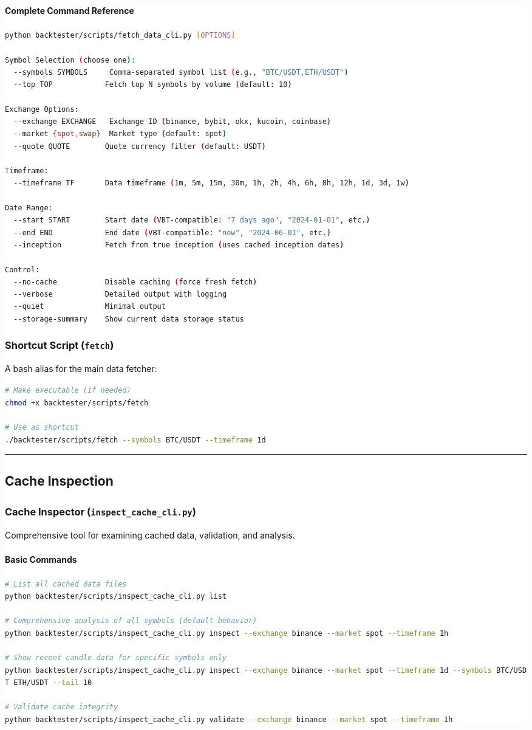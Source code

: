 #### Complete Command Reference

```bash
python backtester/scripts/fetch_data_cli.py [OPTIONS]

Symbol Selection (choose one):
  --symbols SYMBOLS     Comma-separated symbol list (e.g., "BTC/USDT,ETH/USDT")
  --top TOP            Fetch top N symbols by volume (default: 10)

Exchange Options:
  --exchange EXCHANGE   Exchange ID (binance, bybit, okx, kucoin, coinbase)
  --market {spot,swap}  Market type (default: spot)
  --quote QUOTE        Quote currency filter (default: USDT)

Timeframe:
  --timeframe TF       Data timeframe (1m, 5m, 15m, 30m, 1h, 2h, 4h, 6h, 8h, 12h, 1d, 3d, 1w)

Date Range:
  --start START        Start date (VBT-compatible: "7 days ago", "2024-01-01", etc.)
  --end END            End date (VBT-compatible: "now", "2024-06-01", etc.)
  --inception          Fetch from true inception (uses cached inception dates)

Control:
  --no-cache           Disable caching (force fresh fetch)
  --verbose            Detailed output with logging
  --quiet              Minimal output
  --storage-summary    Show current data storage status
```

### Shortcut Script (`fetch`)

A bash alias for the main data fetcher:

```bash
# Make executable (if needed)
chmod +x backtester/scripts/fetch

# Use as shortcut
./backtester/scripts/fetch --symbols BTC/USDT --timeframe 1d
```

---

## Cache Inspection

### Cache Inspector (`inspect_cache_cli.py`)

Comprehensive tool for examining cached data, validation, and analysis.

#### Basic Commands

```bash
# List all cached data files
python backtester/scripts/inspect_cache_cli.py list

# Comprehensive analysis of all symbols (default behavior)
python backtester/scripts/inspect_cache_cli.py inspect --exchange binance --market spot --timeframe 1h

# Show recent candle data for specific symbols only
python backtester/scripts/inspect_cache_cli.py inspect --exchange binance --market spot --timeframe 1d --symbols BTC/USDT ETH/USDT --tail 10

# Validate cache integrity
python backtester/scripts/inspect_cache_cli.py validate --exchange binance --market spot --timeframe 1h
```